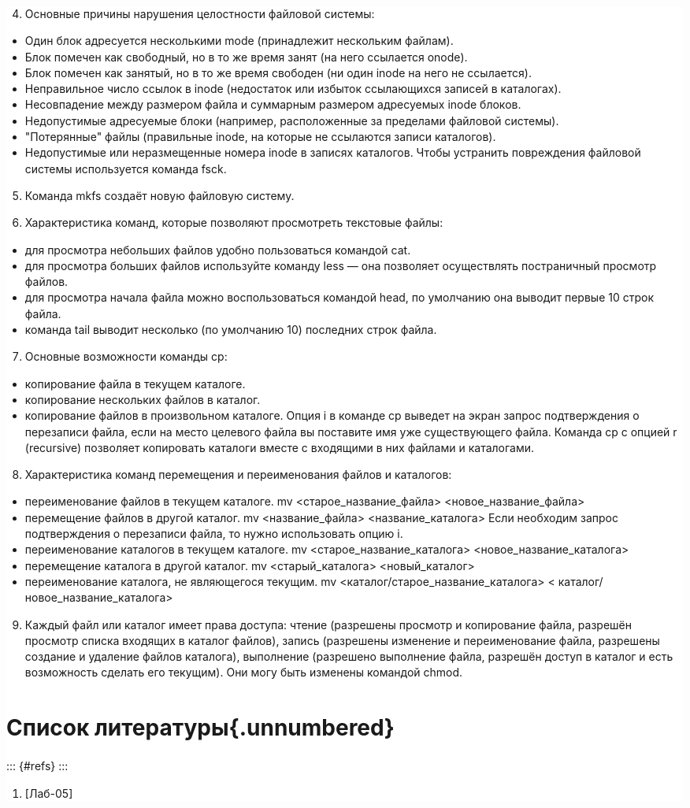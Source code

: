 4. Основные причины нарушения целостности файловой системы:
- Один блок адресуется несколькими mode (принадлежит нескольким файлам).
- Блок помечен как свободный, но в то же время занят (на него ссылается onode).
- Блок помечен как занятый, но в то же время свободен (ни один inode на него не ссылается).
- Неправильное число ссылок в inode (недостаток или избыток ссылающихся записей в каталогах).
- Несовпадение между размером файла и суммарным размером адресуемых inode блоков.
- Недопустимые адресуемые блоки (например, расположенные за пределами файловой системы).
- "Потерянные" файлы (правильные inode, на которые не ссылаются записи каталогов).
- Недопустимые или неразмещенные номера inode в записях каталогов.
Чтобы устранить повреждения файловой системы используется команда fsck.

5. Команда mkfs создаёт новую файловую систему.

6. Характеристика команд, которые позволяют просмотреть текстовые файлы:
- для просмотра небольших файлов удобно пользоваться командой cat.
- для просмотра больших файлов используйте команду less — она позволяет осуществлять постраничный просмотр файлов.
- для просмотра начала файла можно воспользоваться командой head, по умолчанию она выводит первые 10 строк файла.
- команда tail выводит несколько (по умолчанию 10) последних строк файла.
7. Основные возможности команды cp:
- копирование файла в текущем каталоге.
- копирование нескольких файлов в каталог.
- копирование файлов в произвольном каталоге.
Опция i в команде cp выведет на экран запрос подтверждения о перезаписи файла, если на место целевого файла вы поставите имя уже существующего файла.
Команда cp с опцией r (recursive) позволяет копировать каталоги вместе с входящими в них файлами и каталогами.

8. Характеристика команд перемещения и переименования файлов и каталогов:
- переименование файлов в текущем каталоге.
mv <старое_название_файла> <новое_название_файла> 
- перемещение файлов в другой каталог.
mv <название_файла> <название_каталога> 
Если необходим запрос подтверждения о перезаписи файла, то нужно использовать опцию i.
- переименование каталогов в текущем каталоге.
mv <старое_название_каталога> <новое_название_каталога> 
- перемещение каталога в другой каталог.
mv <старый_каталога> <новый_каталог> 
- переименование каталога, не являющегося текущим.
mv <каталог/старое_название_каталога> < каталог/новое_название_каталога> 

9. Каждый файл или каталог имеет права доступа: чтение (разрешены просмотр и копирование файла, разрешён просмотр списка входящих в каталог файлов), запись (разрешены изменение и переименование файла, разрешены создание и удаление файлов каталога), выполнение (разрешено выполнение файла, разрешён доступ в
каталог и есть возможность сделать его текущим). Они могу быть изменены командой chmod.

# Список литературы{.unnumbered}

::: {#refs}
:::

1. [Лаб-05] 
